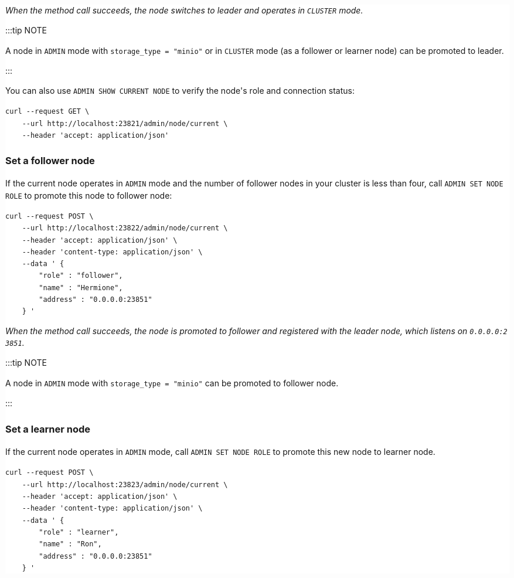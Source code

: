 *When the method call succeeds, the node switches to leader and operates in `CLUSTER` mode.*

:::tip NOTE

A node in `ADMIN` mode with `storage_type = "minio"` or in `CLUSTER` mode (as a follower or learner node) can be promoted to leader.

:::

You can also use `ADMIN SHOW CURRENT NODE` to verify the node's role and connection status:

```shell
curl --request GET \
    --url http://localhost:23821/admin/node/current \
    --header 'accept: application/json'
```

### Set a follower node

If the current node operates in `ADMIN` mode and the number of follower nodes in your cluster is less than four, call `ADMIN SET NODE ROLE` to promote this node to follower node:

```shell
curl --request POST \
    --url http://localhost:23822/admin/node/current \
    --header 'accept: application/json' \
    --header 'content-type: application/json' \
    --data ' {
        "role" : "follower",
        "name" : "Hermione",
        "address" : "0.0.0.0:23851"
    } '
```

*When the method call succeeds, the node is promoted to follower and registered with the leader node, which listens on `0.0.0.0:23851`.*

:::tip NOTE

A node in `ADMIN` mode with `storage_type = "minio"` can be promoted to follower node.

:::

### Set a learner node

If the current node operates in `ADMIN` mode, call `ADMIN SET NODE ROLE` to promote this new node to learner node.

```shell
curl --request POST \
    --url http://localhost:23823/admin/node/current \
    --header 'accept: application/json' \
    --header 'content-type: application/json' \
    --data ' {
        "role" : "learner",
        "name" : "Ron",
        "address" : "0.0.0.0:23851"
    } '
```
